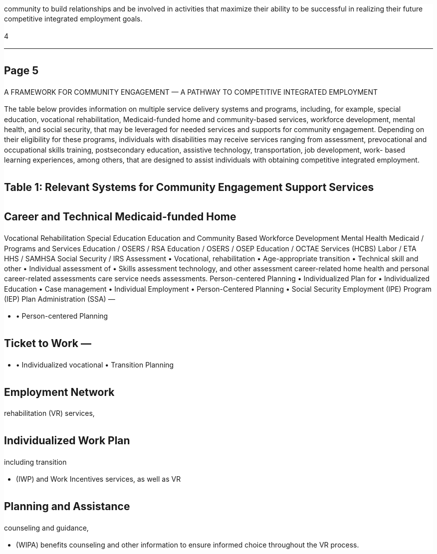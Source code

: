 community to build relationships and be involved in activities that maximize their ability to be successful
in realizing their future competitive integrated employment goals.



4




---
## Page 5



A FRAMEWORK FOR COMMUNITY ENGAGEMENT — A PATHWAY TO COMPETITIVE INTEGRATED EMPLOYMENT

The table below provides information on multiple service delivery systems and programs, including, for example, special education, vocational rehabilitation, Medicaid-funded home and community-based
services, workforce development, mental health, and social security, that may be leveraged for needed services and supports for community engagement. Depending on their eligibility for these programs,
individuals with disabilities may receive services ranging from assessment, prevocational and occupational skills training, postsecondary education, assistive technology, transportation, job development, work-
based learning experiences, among others, that are designed to assist individuals with obtaining competitive integrated employment.


## Table 1: Relevant Systems for Community Engagement Support Services

## Career and Technical Medicaid-funded Home
Vocational Rehabilitation Special Education Education and Community Based Workforce Development Mental Health Medicaid /
Programs and Services Education / OSERS / RSA Education / OSERS / OSEP Education / OCTAE Services (HCBS) Labor / ETA HHS / SAMHSA Social Security / IRS
Assessment       • Vocational, rehabilitation • Age-appropriate transition • Technical skill and other • Individual assessment of • Skills assessment
technology, and other assessment career-related  home health and personal
career-related                   assessments     care service needs
assessments.
Person-centered Planning • Individualized Plan for • Individualized Education • Case management • Individual Employment • Person-Centered Planning • Social Security
Employment (IPE) Program (IEP)                                   Plan                            Administration (SSA) —
- • Person-centered Planning
## Ticket to Work —
- • Individualized vocational • Transition Planning
## Employment Network
rehabilitation (VR) services,
## Individualized Work Plan
including transition
- (IWP) and Work Incentives
services, as well as VR
## Planning and Assistance
counseling and guidance,
- (WIPA) benefits counseling
and other information to
ensure informed choice
throughout the VR process.